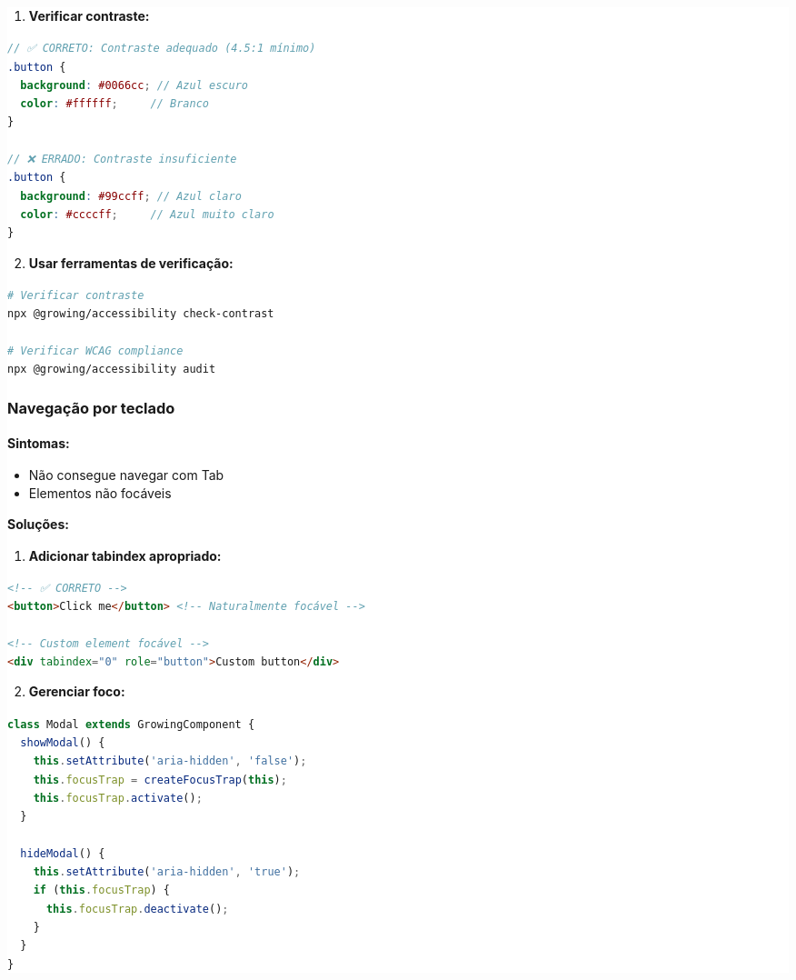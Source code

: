 1. **Verificar contraste:**
```scss
// ✅ CORRETO: Contraste adequado (4.5:1 mínimo)
.button {
  background: #0066cc; // Azul escuro
  color: #ffffff;     // Branco
}

// ❌ ERRADO: Contraste insuficiente
.button {
  background: #99ccff; // Azul claro
  color: #ccccff;     // Azul muito claro
}
```

2. **Usar ferramentas de verificação:**
```bash
# Verificar contraste
npx @growing/accessibility check-contrast

# Verificar WCAG compliance
npx @growing/accessibility audit
```

### Navegação por teclado

**Sintomas:**
- Não consegue navegar com Tab
- Elementos não focáveis

**Soluções:**

1. **Adicionar tabindex apropriado:**
```html
<!-- ✅ CORRETO -->
<button>Click me</button> <!-- Naturalmente focável -->

<!-- Custom element focável -->
<div tabindex="0" role="button">Custom button</div>
```

2. **Gerenciar foco:**
```javascript
class Modal extends GrowingComponent {
  showModal() {
    this.setAttribute('aria-hidden', 'false');
    this.focusTrap = createFocusTrap(this);
    this.focusTrap.activate();
  }

  hideModal() {
    this.setAttribute('aria-hidden', 'true');
    if (this.focusTrap) {
      this.focusTrap.deactivate();
    }
  }
}
```
